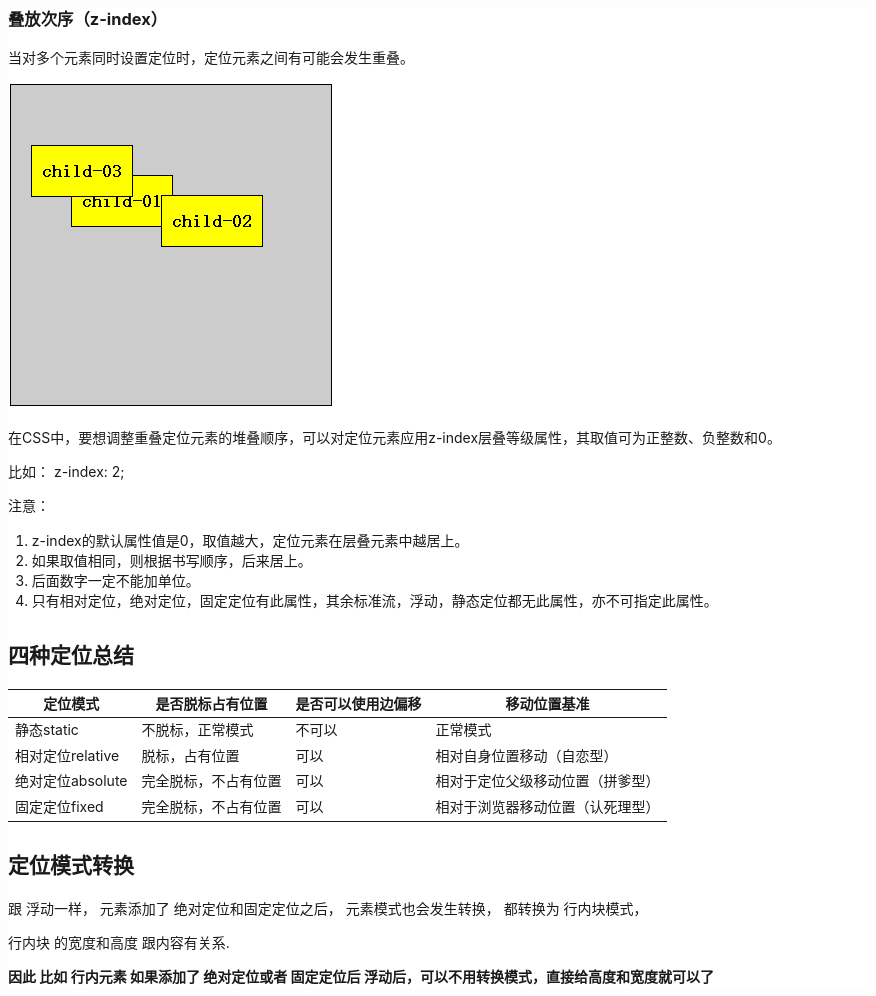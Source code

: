 ### 叠放次序（z-index）

当对多个元素同时设置定位时，定位元素之间有可能会发生重叠。

<img src="./media/zzz.png" />

在CSS中，要想调整重叠定位元素的堆叠顺序，可以对定位元素应用z-index层叠等级属性，其取值可为正整数、负整数和0。

比如：  z-index: 2;

注意：

1. z-index的默认属性值是0，取值越大，定位元素在层叠元素中越居上。
2. 如果取值相同，则根据书写顺序，后来居上。
3. 后面数字一定不能加单位。
4. 只有相对定位，绝对定位，固定定位有此属性，其余标准流，浮动，静态定位都无此属性，亦不可指定此属性。

## 四种定位总结

| 定位模式         | 是否脱标占有位置     | 是否可以使用边偏移 | 移动位置基准                     |
| ---------------- | -------------------- | ------------------ | -------------------------------- |
| 静态static       | 不脱标，正常模式     | 不可以             | 正常模式                         |
| 相对定位relative | 脱标，占有位置       | 可以               | 相对自身位置移动（自恋型）       |
| 绝对定位absolute | 完全脱标，不占有位置 | 可以               | 相对于定位父级移动位置（拼爹型） |
| 固定定位fixed    | 完全脱标，不占有位置 | 可以               | 相对于浏览器移动位置（认死理型） |

## 定位模式转换

跟 浮动一样， 元素添加了 绝对定位和固定定位之后， 元素模式也会发生转换， 都转换为 行内块模式， 

行内块 的宽度和高度 跟内容有关系.

**因此 比如 行内元素 如果添加了 绝对定位或者 固定定位后 浮动后，可以不用转换模式，直接给高度和宽度就可以了**
